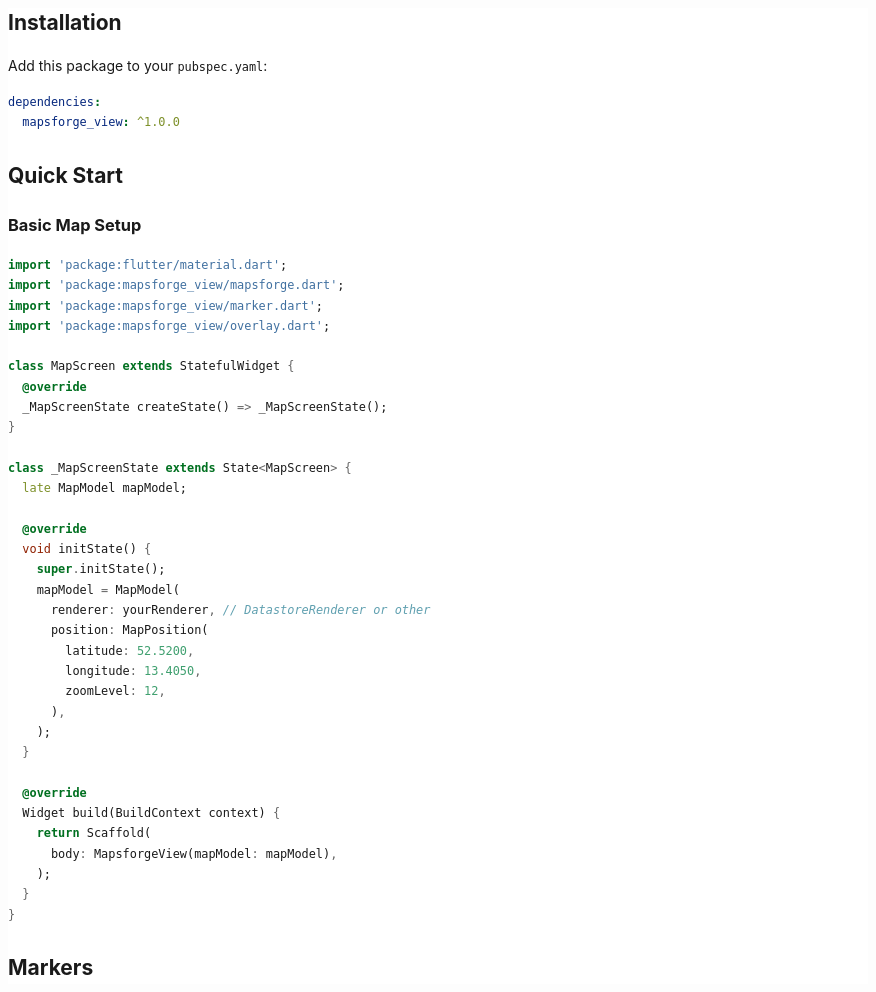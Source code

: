 ## Installation

Add this package to your `pubspec.yaml`:

```yaml
dependencies:
  mapsforge_view: ^1.0.0
```

## Quick Start

### Basic Map Setup

```dart
import 'package:flutter/material.dart';
import 'package:mapsforge_view/mapsforge.dart';
import 'package:mapsforge_view/marker.dart';
import 'package:mapsforge_view/overlay.dart';

class MapScreen extends StatefulWidget {
  @override
  _MapScreenState createState() => _MapScreenState();
}

class _MapScreenState extends State<MapScreen> {
  late MapModel mapModel;

  @override
  void initState() {
    super.initState();
    mapModel = MapModel(
      renderer: yourRenderer, // DatastoreRenderer or other
      position: MapPosition(
        latitude: 52.5200,
        longitude: 13.4050,
        zoomLevel: 12,
      ),
    );
  }

  @override
  Widget build(BuildContext context) {
    return Scaffold(
      body: MapsforgeView(mapModel: mapModel),
    );
  }
}
```

## Markers
